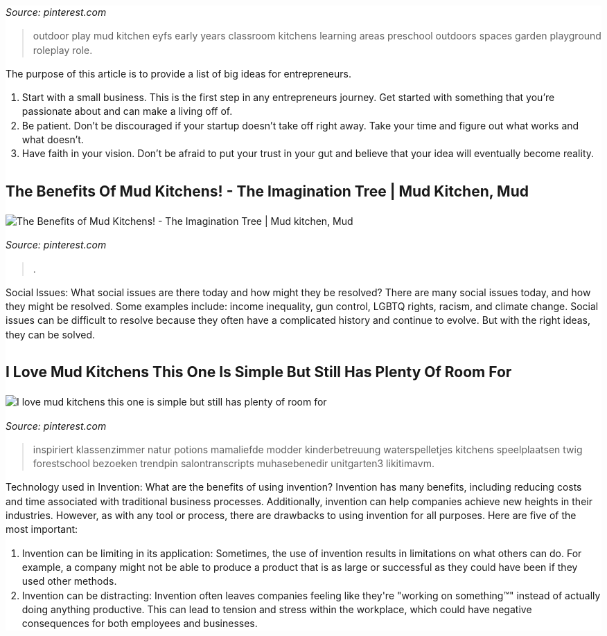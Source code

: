 _Source: pinterest.com_

>outdoor play mud kitchen eyfs early years classroom kitchens learning areas preschool outdoors spaces garden playground roleplay role. 

	

The purpose of this article is to provide a list of big ideas for entrepreneurs.
1. Start with a small business. This is the first step in any entrepreneurs journey. Get started with something that you’re passionate about and can make a living off of.
2. Be patient. Don’t be discouraged if your startup doesn’t take off right away. Take your time and figure out what works and what doesn’t.
3. Have faith in your vision. Don’t be afraid to put your trust in your gut and believe that your idea will eventually become reality.

    
## The Benefits Of Mud Kitchens! - The Imagination Tree | Mud Kitchen, Mud

<img loading=lazy src="https://i.pinimg.com/originals/d9/a2/94/d9a29438c134d80a4e51b85818c32b4f.jpg" onerror="this.onerror=null;this.src='https://tse2.mm.bing.net/th?id=OIP.FF1B5DOo7bJdQh6rkh3mVQHaKY&amp;pid=15.1';" alt="The Benefits of Mud Kitchens! - The Imagination Tree | Mud kitchen, Mud">

_Source: pinterest.com_

>. 

	

Social Issues: What social issues are there today and how might they be resolved?
There are many social issues today, and how they might be resolved. Some examples include: income inequality, gun control, LGBTQ rights, racism, and climate change. Social issues can be difficult to resolve because they often have a complicated history and continue to evolve. But with the right ideas, they can be solved.

    
## I Love Mud Kitchens This One Is Simple But Still Has Plenty Of Room For

<img loading=lazy src="https://i.pinimg.com/736x/f3/19/9c/f3199cb0762ab676e8c784a5d1810af4.jpg" onerror="this.onerror=null;this.src='https://tse1.mm.bing.net/th?id=OIP.OXQb_l-WrWkQxnYnR4Lo-wHaJQ&amp;pid=15.1';" alt="I love mud kitchens this one is simple but still has plenty of room for">

_Source: pinterest.com_

>inspiriert klassenzimmer natur potions mamaliefde modder kinderbetreuung waterspelletjes kitchens speelplaatsen twig forestschool bezoeken trendpin salontranscripts muhasebenedir unitgarten3 likitimavm. 

	

Technology used in Invention: What are the benefits of using invention?
Invention has many benefits, including reducing costs and time associated with traditional business processes. Additionally, invention can help companies achieve new heights in their industries. However, as with any tool or process, there are drawbacks to using invention for all purposes. Here are five of the most important: 
1) Invention can be limiting in its application: Sometimes, the use of invention results in limitations on what others can do. For example, a company might not be able to produce a product that is as large or successful as they could have been if they used other methods. 
2) Invention can be distracting: Invention often leaves companies feeling like they're "working on something™" instead of actually doing anything productive. This can lead to tension and stress within the workplace, which could have negative consequences for both employees and businesses.
